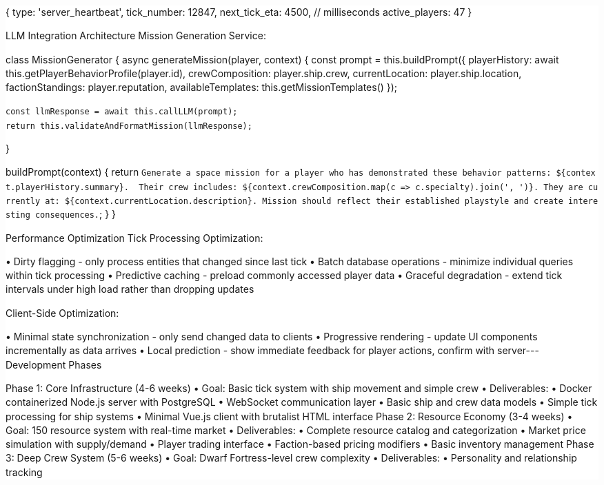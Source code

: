 {
  type: 'server_heartbeat',
  tick_number: 12847,
  next_tick_eta: 4500, // milliseconds
  active_players: 47
}

LLM Integration Architecture
Mission Generation Service:

class MissionGenerator {
  async generateMission(player, context) {
    const prompt = this.buildPrompt({
      playerHistory: await this.getPlayerBehaviorProfile(player.id),
      crewComposition: player.ship.crew,
      currentLocation: player.ship.location,
      factionStandings: player.reputation,
      availableTemplates: this.getMissionTemplates()
    });
    
    const llmResponse = await this.callLLM(prompt);
    return this.validateAndFormatMission(llmResponse);
  }
  
  buildPrompt(context) {
    return `Generate a space mission for a player who has demonstrated these behavior patterns: ${context.playerHistory.summary}. 
    Their crew includes: ${context.crewComposition.map(c => c.specialty).join(', ')}.
    They are currently at: ${context.currentLocation.description}.
    Mission should reflect their established playstyle and create interesting consequences.`;
  }
}

Performance Optimization
Tick Processing Optimization:

• Dirty flagging - only process entities that changed since last tick
• Batch database operations - minimize individual queries within tick processing
• Predictive caching - preload commonly accessed player data
• Graceful degradation - extend tick intervals under high load rather than dropping updates

Client-Side Optimization:

• Minimal state synchronization - only send changed data to clients
• Progressive rendering - update UI components incrementally as data arrives
• Local prediction - show immediate feedback for player actions, confirm with server---Development Phases

Phase 1: Core Infrastructure (4-6 weeks)
• Goal: Basic tick system with ship movement and simple crew
• Deliverables:
• Docker containerized Node.js server with PostgreSQL
• WebSocket communication layer
• Basic ship and crew data models
• Simple tick processing for ship systems
• Minimal Vue.js client with brutalist HTML interface
Phase 2: Resource Economy (3-4 weeks)
• Goal: 150 resource system with real-time market
• Deliverables:
• Complete resource catalog and categorization
• Market price simulation with supply/demand
• Player trading interface
• Faction-based pricing modifiers
• Basic inventory management
Phase 3: Deep Crew System (5-6 weeks)
• Goal: Dwarf Fortress-level crew complexity
• Deliverables:
• Personality and relationship tracking